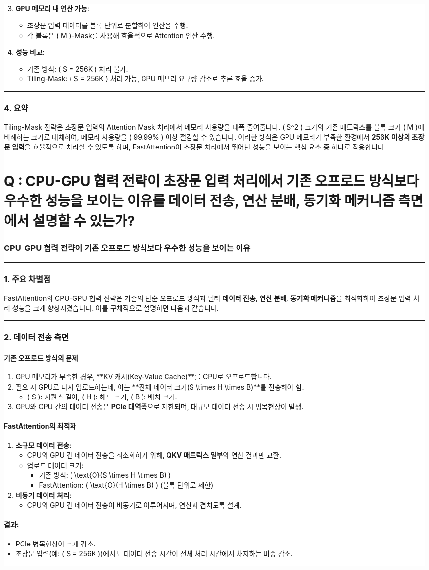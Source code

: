 3. **GPU 메모리 내 연산 가능**:
   - 초장문 입력 데이터를 블록 단위로 분할하여 연산을 수행.
   - 각 블록은 \( M \)-Mask를 사용해 효율적으로 Attention 연산 수행.

4. **성능 비교**:
   - 기존 방식: \( S = 256K \) 처리 불가.
   - Tiling-Mask: \( S = 256K \) 처리 가능, GPU 메모리 요구량 감소로 추론 효율 증가.

---

### **4. 요약**
Tiling-Mask 전략은 초장문 입력의 Attention Mask 처리에서 메모리 사용량을 대폭 줄여줍니다. \( S^2 \) 크기의 기존 매트릭스를 블록 크기 \( M \)에 비례하는 크기로 대체하여, 메모리 사용량을 \( 99.99\% \) 이상 절감할 수 있습니다. 이러한 방식은 GPU 메모리가 부족한 환경에서 **256K 이상의 초장문 입력**을 효율적으로 처리할 수 있도록 하며, FastAttention이 초장문 처리에서 뛰어난 성능을 보이는 핵심 요소 중 하나로 작용합니다.

# Q : CPU-GPU 협력 전략이 초장문 입력 처리에서 기존 오프로드 방식보다 우수한 성능을 보이는 이유를 데이터 전송, 연산 분배, 동기화 메커니즘 측면에서 설명할 수 있는가?

 

### CPU-GPU 협력 전략이 기존 오프로드 방식보다 우수한 성능을 보이는 이유

---

### **1. 주요 차별점**
FastAttention의 CPU-GPU 협력 전략은 기존의 단순 오프로드 방식과 달리 **데이터 전송**, **연산 분배**, **동기화 메커니즘**을 최적화하여 초장문 입력 처리 성능을 크게 향상시켰습니다. 이를 구체적으로 설명하면 다음과 같습니다.

---

### **2. 데이터 전송 측면**

#### **기존 오프로드 방식의 문제**
1. GPU 메모리가 부족한 경우, **KV 캐시(Key-Value Cache)**를 CPU로 오프로드합니다.
2. 필요 시 GPU로 다시 업로드하는데, 이는 **전체 데이터 크기(S \times H \times B)**를 전송해야 함.
   - \( S \): 시퀀스 길이, \( H \): 헤드 크기, \( B \): 배치 크기.
3. GPU와 CPU 간의 데이터 전송은 **PCIe 대역폭**으로 제한되며, 대규모 데이터 전송 시 병목현상이 발생.

#### **FastAttention의 최적화**
1. **소규모 데이터 전송**:
   - CPU와 GPU 간 데이터 전송을 최소화하기 위해, **QKV 매트릭스 일부**와 연산 결과만 교환.
   - 업로드 데이터 크기:
     - 기존 방식: \( \text{O}(S \times H \times B) \)
     - FastAttention: \( \text{O}(H \times B) \) (블록 단위로 제한)
2. **비동기 데이터 처리**:
   - CPU와 GPU 간 데이터 전송이 비동기로 이루어지며, 연산과 겹치도록 설계.

#### **결과**:
- PCIe 병목현상이 크게 감소.
- 초장문 입력(예: \( S = 256K \))에서도 데이터 전송 시간이 전체 처리 시간에서 차지하는 비중 감소.

---
